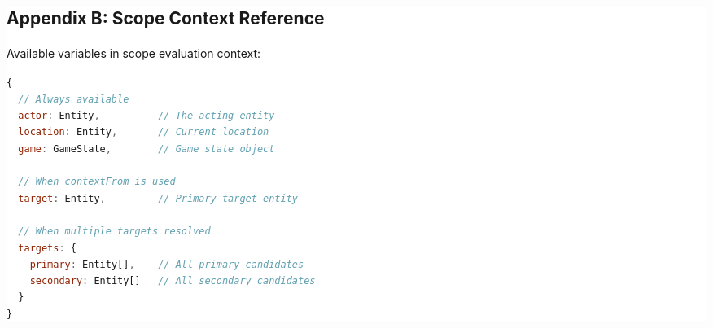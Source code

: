 ## Appendix B: Scope Context Reference

Available variables in scope evaluation context:

```javascript
{
  // Always available
  actor: Entity,          // The acting entity
  location: Entity,       // Current location
  game: GameState,        // Game state object
  
  // When contextFrom is used
  target: Entity,         // Primary target entity
  
  // When multiple targets resolved
  targets: {
    primary: Entity[],    // All primary candidates
    secondary: Entity[]   // All secondary candidates
  }
}
```